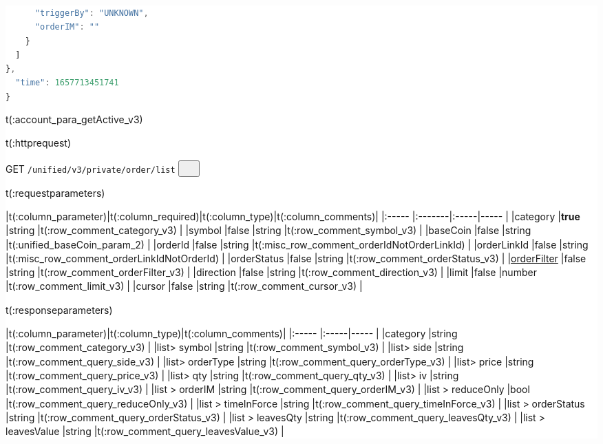 ```javascript
      "triggerBy": "UNKNOWN",
      "orderIM": ""
    }
  ]
},
  "time": 1657713451741
}

```

t(:account_para_getActive_v3)

<p class="fake_header">t(:httprequest)</p>
GET
<code><span id=vpoList>/unified/v3/private/order/list</span></code>
<button class="clipboard_button" data-clipboard-action="copy" data-clipboard-target="#vpoList"><img src="/images/copy_to_clipboard.png" height=15 width=15></img></button>

<p class="fake_header">t(:requestparameters)</p>
|t(:column_parameter)|t(:column_required)|t(:column_type)|t(:column_comments)|
|:----- |:-------|:-----|----- |
|category |<b>true</b> |string |t(:row_comment_category_v3)    |
|symbol |false |string |t(:row_comment_symbol_v3)   |
|baseCoin |false |string |t(:unified_baseCoin_param_2)   |
|orderId |false |string |t(:misc_row_comment_orderIdNotOrderLinkId) |
|orderLinkId |false |string |t(:misc_row_comment_orderLinkIdNotOrderId) |
|orderStatus |false |string |t(:row_comment_orderStatus_v3)   |
|<a href="#order-filter-orderfilter">orderFilter</a> |false |string |t(:row_comment_orderFilter_v3)   |
|direction |false |string |t(:row_comment_direction_v3)   |
|limit |false |number |t(:row_comment_limit_v3)   |
|cursor |false |string |t(:row_comment_cursor_v3)   |


<p class="fake_header">t(:responseparameters)</p>
|t(:column_parameter)|t(:column_type)|t(:column_comments)|
|:----- |:-----|----- |
|category |string |t(:row_comment_category_v3)    |
|list> symbol |string |t(:row_comment_symbol_v3)   |
|list> side |string |t(:row_comment_query_side_v3)  |
|list> orderType |string |t(:row_comment_query_orderType_v3)  |
|list> price |string |t(:row_comment_query_price_v3)  |
|list> qty |string |t(:row_comment_query_qty_v3)  |
|list> iv |string |t(:row_comment_query_iv_v3)  |
|list > orderIM |string |t(:row_comment_query_orderIM_v3)  |
|list > reduceOnly |bool |t(:row_comment_query_reduceOnly_v3)  |
|list > timeInForce |string |t(:row_comment_query_timeInForce_v3)  |
|list > orderStatus |string |t(:row_comment_query_orderStatus_v3)  |
|list > leavesQty |string |t(:row_comment_query_leavesQty_v3)  |
|list > leavesValue |string |t(:row_comment_query_leavesValue_v3)  |